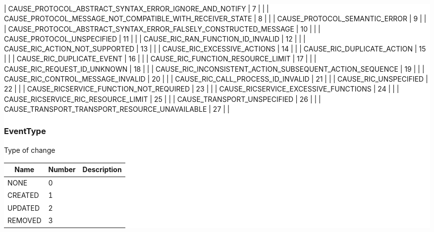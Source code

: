| CAUSE_PROTOCOL_ABSTRACT_SYNTAX_ERROR_IGNORE_AND_NOTIFY | 7 |  |
| CAUSE_PROTOCOL_MESSAGE_NOT_COMPATIBLE_WITH_RECEIVER_STATE | 8 |  |
| CAUSE_PROTOCOL_SEMANTIC_ERROR | 9 |  |
| CAUSE_PROTOCOL_ABSTRACT_SYNTAX_ERROR_FALSELY_CONSTRUCTED_MESSAGE | 10 |  |
| CAUSE_PROTOCOL_UNSPECIFIED | 11 |  |
| CAUSE_RIC_RAN_FUNCTION_ID_INVALID | 12 |  |
| CAUSE_RIC_ACTION_NOT_SUPPORTED | 13 |  |
| CAUSE_RIC_EXCESSIVE_ACTIONS | 14 |  |
| CAUSE_RIC_DUPLICATE_ACTION | 15 |  |
| CAUSE_RIC_DUPLICATE_EVENT | 16 |  |
| CAUSE_RIC_FUNCTION_RESOURCE_LIMIT | 17 |  |
| CAUSE_RIC_REQUEST_ID_UNKNOWN | 18 |  |
| CAUSE_RIC_INCONSISTENT_ACTION_SUBSEQUENT_ACTION_SEQUENCE | 19 |  |
| CAUSE_RIC_CONTROL_MESSAGE_INVALID | 20 |  |
| CAUSE_RIC_CALL_PROCESS_ID_INVALID | 21 |  |
| CAUSE_RIC_UNSPECIFIED | 22 |  |
| CAUSE_RICSERVICE_FUNCTION_NOT_REQUIRED | 23 |  |
| CAUSE_RICSERVICE_EXCESSIVE_FUNCTIONS | 24 |  |
| CAUSE_RICSERVICE_RIC_RESOURCE_LIMIT | 25 |  |
| CAUSE_TRANSPORT_UNSPECIFIED | 26 |  |
| CAUSE_TRANSPORT_TRANSPORT_RESOURCE_UNAVAILABLE | 27 |  |



<a name="onos.e2sub.task.EventType"></a>

### EventType
Type of change

| Name | Number | Description |
| ---- | ------ | ----------- |
| NONE | 0 |  |
| CREATED | 1 |  |
| UPDATED | 2 |  |
| REMOVED | 3 |  |
